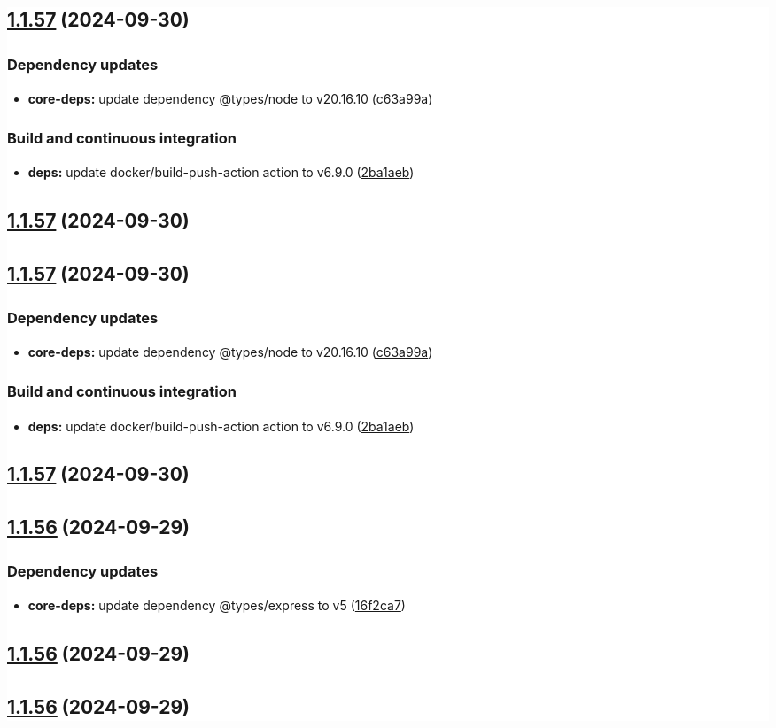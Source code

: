 ## [1.1.57](https://github.com/revue-org/revue-sample-thing/compare/v1.1.56...v1.1.57) (2024-09-30)

### Dependency updates

* **core-deps:** update dependency @types/node to v20.16.10 ([c63a99a](https://github.com/revue-org/revue-sample-thing/commit/c63a99a74fd43a83996975d17f4f6657922d9dbc))

### Build and continuous integration

* **deps:** update docker/build-push-action action to v6.9.0 ([2ba1aeb](https://github.com/revue-org/revue-sample-thing/commit/2ba1aeb13a5879944e387073deadb0fc45f271bf))


## [1.1.57](https://github.com/revue-org/revue-sample-thing/compare/v1.1.56...v1.1.57) (2024-09-30)

## [1.1.57](https://github.com/revue-org/revue-sample-thing/compare/v1.1.56...v1.1.57) (2024-09-30)

### Dependency updates

* **core-deps:** update dependency @types/node to v20.16.10 ([c63a99a](https://github.com/revue-org/revue-sample-thing/commit/c63a99a74fd43a83996975d17f4f6657922d9dbc))

### Build and continuous integration

* **deps:** update docker/build-push-action action to v6.9.0 ([2ba1aeb](https://github.com/revue-org/revue-sample-thing/commit/2ba1aeb13a5879944e387073deadb0fc45f271bf))


## [1.1.57](https://github.com/revue-org/revue-sample-thing/compare/v1.1.56...v1.1.57) (2024-09-30)

## [1.1.56](https://github.com/revue-org/revue-sample-thing/compare/v1.1.55...v1.1.56) (2024-09-29)

### Dependency updates

* **core-deps:** update dependency @types/express to v5 ([16f2ca7](https://github.com/revue-org/revue-sample-thing/commit/16f2ca7d714ea79c17ac1246d9cba6c58322a344))


## [1.1.56](https://github.com/revue-org/revue-sample-thing/compare/v1.1.55...v1.1.56) (2024-09-29)

## [1.1.56](https://github.com/revue-org/revue-sample-thing/compare/v1.1.55...v1.1.56) (2024-09-29)
